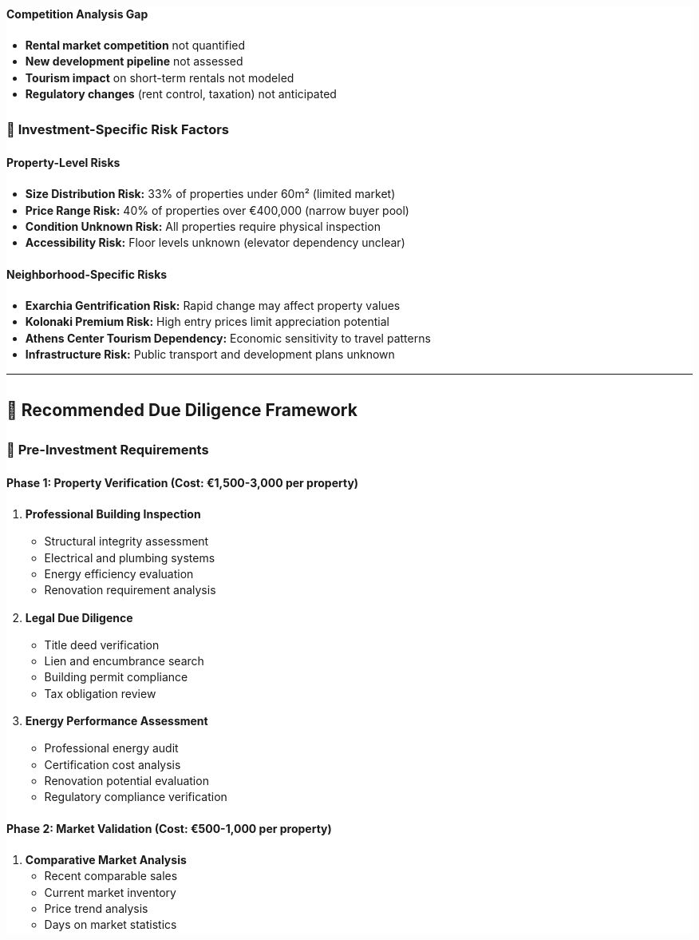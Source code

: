 #### **Competition Analysis Gap**
- **Rental market competition** not quantified
- **New development pipeline** not assessed
- **Tourism impact** on short-term rentals not modeled
- **Regulatory changes** (rent control, taxation) not anticipated

### 🎯 **Investment-Specific Risk Factors**

#### **Property-Level Risks**
- **Size Distribution Risk:** 33% of properties under 60m² (limited market)
- **Price Range Risk:** 40% of properties over €400,000 (narrow buyer pool)
- **Condition Unknown Risk:** All properties require physical inspection
- **Accessibility Risk:** Floor levels unknown (elevator dependency unclear)

#### **Neighborhood-Specific Risks**
- **Exarchia Gentrification Risk:** Rapid change may affect property values
- **Kolonaki Premium Risk:** High entry prices limit appreciation potential  
- **Athens Center Tourism Dependency:** Economic sensitivity to travel patterns
- **Infrastructure Risk:** Public transport and development plans unknown

---

## 🔧 Recommended Due Diligence Framework

### 🎯 **Pre-Investment Requirements**

#### **Phase 1: Property Verification** (Cost: €1,500-3,000 per property)
1. **Professional Building Inspection**
   - Structural integrity assessment
   - Electrical and plumbing systems
   - Energy efficiency evaluation
   - Renovation requirement analysis

2. **Legal Due Diligence**
   - Title deed verification
   - Lien and encumbrance search
   - Building permit compliance
   - Tax obligation review

3. **Energy Performance Assessment**
   - Professional energy audit
   - Certification cost analysis
   - Renovation potential evaluation
   - Regulatory compliance verification

#### **Phase 2: Market Validation** (Cost: €500-1,000 per property)
1. **Comparative Market Analysis**
   - Recent comparable sales
   - Current market inventory
   - Price trend analysis
   - Days on market statistics
